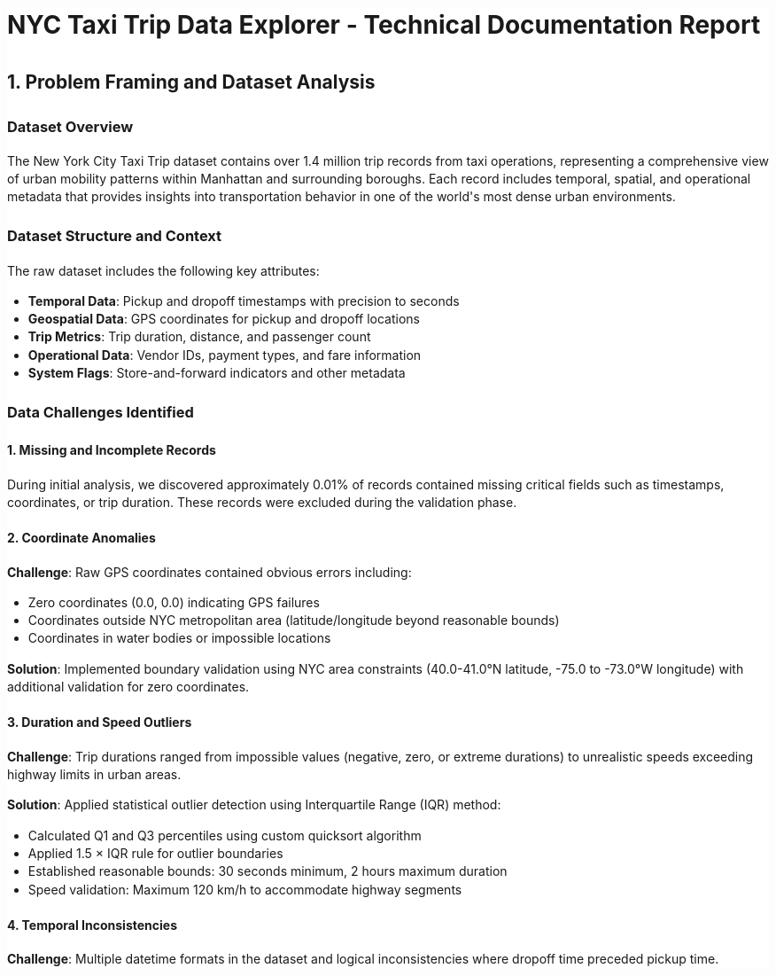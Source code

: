 # NYC Taxi Trip Data Explorer - Technical Documentation Report

## 1. Problem Framing and Dataset Analysis

### Dataset Overview

The New York City Taxi Trip dataset contains over 1.4 million trip records from taxi operations, representing a comprehensive view of urban mobility patterns within Manhattan and surrounding boroughs. Each record includes temporal, spatial, and operational metadata that provides insights into transportation behavior in one of the world's most dense urban environments.

### Dataset Structure and Context

The raw dataset includes the following key attributes:
- **Temporal Data**: Pickup and dropoff timestamps with precision to seconds
- **Geospatial Data**: GPS coordinates for pickup and dropoff locations
- **Trip Metrics**: Trip duration, distance, and passenger count
- **Operational Data**: Vendor IDs, payment types, and fare information
- **System Flags**: Store-and-forward indicators and other metadata

### Data Challenges Identified

#### 1. Missing and Incomplete Records
During initial analysis, we discovered approximately 0.01% of records contained missing critical fields such as timestamps, coordinates, or trip duration. These records were excluded during the validation phase.

#### 2. Coordinate Anomalies
**Challenge**: Raw GPS coordinates contained obvious errors including:
- Zero coordinates (0.0, 0.0) indicating GPS failures
- Coordinates outside NYC metropolitan area (latitude/longitude beyond reasonable bounds)
- Coordinates in water bodies or impossible locations

**Solution**: Implemented boundary validation using NYC area constraints (40.0-41.0°N latitude, -75.0 to -73.0°W longitude) with additional validation for zero coordinates.

#### 3. Duration and Speed Outliers
**Challenge**: Trip durations ranged from impossible values (negative, zero, or extreme durations) to unrealistic speeds exceeding highway limits in urban areas.

**Solution**: Applied statistical outlier detection using Interquartile Range (IQR) method:
- Calculated Q1 and Q3 percentiles using custom quicksort algorithm
- Applied 1.5 × IQR rule for outlier boundaries
- Established reasonable bounds: 30 seconds minimum, 2 hours maximum duration
- Speed validation: Maximum 120 km/h to accommodate highway segments

#### 4. Temporal Inconsistencies
**Challenge**: Multiple datetime formats in the dataset and logical inconsistencies where dropoff time preceded pickup time.
